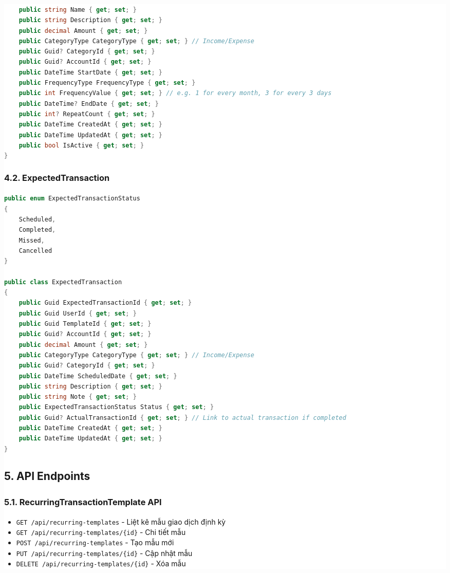 ```csharp
    public string Name { get; set; }
    public string Description { get; set; }
    public decimal Amount { get; set; }
    public CategoryType CategoryType { get; set; } // Income/Expense
    public Guid? CategoryId { get; set; }
    public Guid? AccountId { get; set; }
    public DateTime StartDate { get; set; }
    public FrequencyType FrequencyType { get; set; }
    public int FrequencyValue { get; set; } // e.g. 1 for every month, 3 for every 3 days
    public DateTime? EndDate { get; set; }
    public int? RepeatCount { get; set; }
    public DateTime CreatedAt { get; set; }
    public DateTime UpdatedAt { get; set; }
    public bool IsActive { get; set; }
}
```

### 4.2. ExpectedTransaction
```csharp
public enum ExpectedTransactionStatus
{
    Scheduled,
    Completed,
    Missed,
    Cancelled
}

public class ExpectedTransaction
{
    public Guid ExpectedTransactionId { get; set; }
    public Guid UserId { get; set; }
    public Guid TemplateId { get; set; }
    public Guid? AccountId { get; set; }
    public decimal Amount { get; set; }
    public CategoryType CategoryType { get; set; } // Income/Expense
    public Guid? CategoryId { get; set; }
    public DateTime ScheduledDate { get; set; }
    public string Description { get; set; }
    public string Note { get; set; }
    public ExpectedTransactionStatus Status { get; set; }
    public Guid? ActualTransactionId { get; set; } // Link to actual transaction if completed
    public DateTime CreatedAt { get; set; }
    public DateTime UpdatedAt { get; set; }
}
```

## 5. API Endpoints

### 5.1. RecurringTransactionTemplate API
- `GET /api/recurring-templates` - Liệt kê mẫu giao dịch định kỳ
- `GET /api/recurring-templates/{id}` - Chi tiết mẫu
- `POST /api/recurring-templates` - Tạo mẫu mới
- `PUT /api/recurring-templates/{id}` - Cập nhật mẫu
- `DELETE /api/recurring-templates/{id}` - Xóa mẫu
